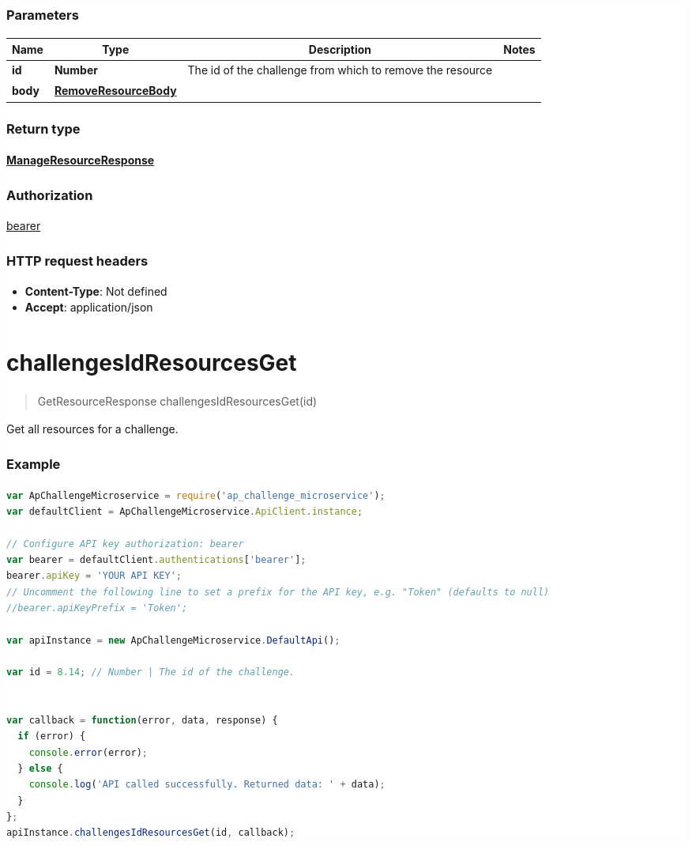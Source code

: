 ### Parameters

Name | Type | Description  | Notes
------------- | ------------- | ------------- | -------------
 **id** | **Number**| The id of the challenge from which to remove the resource | 
 **body** | [**RemoveResourceBody**](RemoveResourceBody.md)|  | 

### Return type

[**ManageResourceResponse**](ManageResourceResponse.md)

### Authorization

[bearer](../README.md#bearer)

### HTTP request headers

 - **Content-Type**: Not defined
 - **Accept**: application/json

<a name="challengesIdResourcesGet"></a>
# **challengesIdResourcesGet**
> GetResourceResponse challengesIdResourcesGet(id)



Get all resources for a challenge.

### Example
```javascript
var ApChallengeMicroservice = require('ap_challenge_microservice');
var defaultClient = ApChallengeMicroservice.ApiClient.instance;

// Configure API key authorization: bearer
var bearer = defaultClient.authentications['bearer'];
bearer.apiKey = 'YOUR API KEY';
// Uncomment the following line to set a prefix for the API key, e.g. "Token" (defaults to null)
//bearer.apiKeyPrefix = 'Token';

var apiInstance = new ApChallengeMicroservice.DefaultApi();

var id = 8.14; // Number | The id of the challenge.


var callback = function(error, data, response) {
  if (error) {
    console.error(error);
  } else {
    console.log('API called successfully. Returned data: ' + data);
  }
};
apiInstance.challengesIdResourcesGet(id, callback);
```
